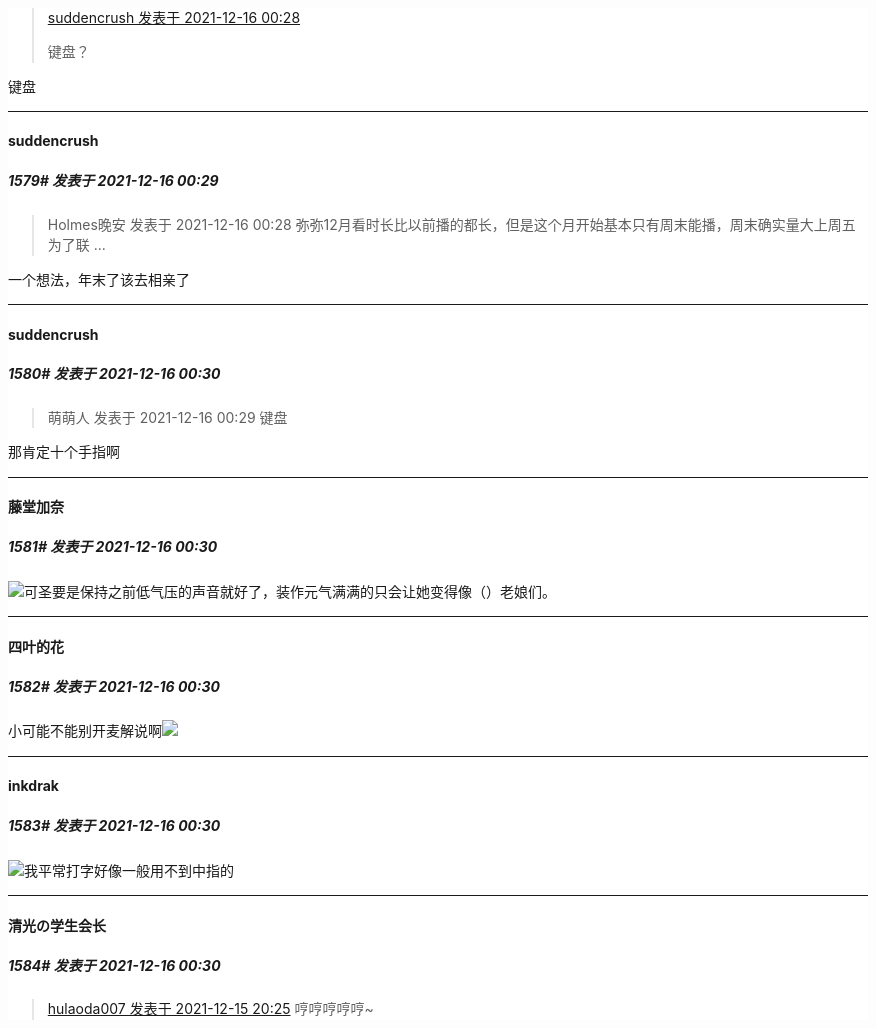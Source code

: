<blockquote><a href="httphttps://bbs.saraba1st.com/2b/forum.php?mod=redirect&amp;goto=findpost&amp;pid=53953328&amp;ptid=2041530" target="_blank">suddencrush 发表于 2021-12-16 00:28</a>

键盘？</blockquote>
键盘

*****

####  suddencrush  
##### 1579#       发表于 2021-12-16 00:29

<blockquote>Holmes晚安 发表于 2021-12-16 00:28
弥弥12月看时长比以前播的都长，但是这个月开始基本只有周末能播，周末确实量大上周五为了联 ...</blockquote>
一个想法，年末了该去相亲了

*****

####  suddencrush  
##### 1580#       发表于 2021-12-16 00:30

<blockquote>萌萌人 发表于 2021-12-16 00:29
键盘</blockquote>
那肯定十个手指啊

*****

####  藤堂加奈  
##### 1581#       发表于 2021-12-16 00:30

<img src="https://static.saraba1st.com/image/smiley/face2017/067.png" referrerpolicy="no-referrer">可圣要是保持之前低气压的声音就好了，装作元气满满的只会让她变得像（）老娘们。

*****

####  四叶的花  
##### 1582#       发表于 2021-12-16 00:30

小可能不能别开麦解说啊<img src="https://static.saraba1st.com/image/smiley/face2017/125.png" referrerpolicy="no-referrer">

*****

####  inkdrak  
##### 1583#       发表于 2021-12-16 00:30

<img src="https://static.saraba1st.com/image/smiley/face2017/067.png" referrerpolicy="no-referrer">我平常打字好像一般用不到中指的

*****

####  清光の学生会长  
##### 1584#       发表于 2021-12-16 00:30

<blockquote><a href="httphttps://bbs.saraba1st.com/2b/forum.php?mod=redirect&amp;goto=findpost&amp;pid=53950526&amp;ptid=2041530" target="_blank">hulaoda007 发表于 2021-12-15 20:25</a>
哼哼哼哼哼~
